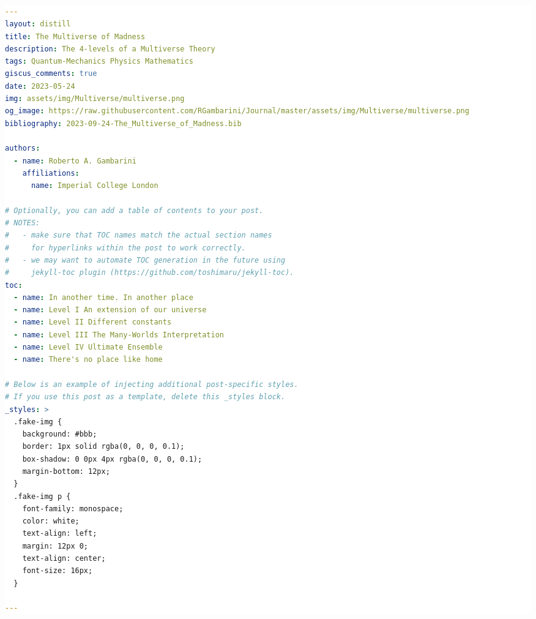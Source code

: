 ```yaml
---
layout: distill
title: The Multiverse of Madness
description: The 4-levels of a Multiverse Theory
tags: Quantum-Mechanics Physics Mathematics
giscus_comments: true
date: 2023-05-24
img: assets/img/Multiverse/multiverse.png
og_image: https://raw.githubusercontent.com/RGambarini/Journal/master/assets/img/Multiverse/multiverse.png
bibliography: 2023-09-24-The_Multiverse_of_Madness.bib

authors:
  - name: Roberto A. Gambarini
    affiliations:
      name: Imperial College London

# Optionally, you can add a table of contents to your post.
# NOTES:
#   - make sure that TOC names match the actual section names
#     for hyperlinks within the post to work correctly.
#   - we may want to automate TOC generation in the future using
#     jekyll-toc plugin (https://github.com/toshimaru/jekyll-toc).
toc:
  - name: In another time. In another place
  - name: Level I An extension of our universe
  - name: Level II Different constants
  - name: Level III The Many-Worlds Interpretation
  - name: Level IV Ultimate Ensemble
  - name: There's no place like home

# Below is an example of injecting additional post-specific styles.
# If you use this post as a template, delete this _styles block.
_styles: >
  .fake-img {
    background: #bbb;
    border: 1px solid rgba(0, 0, 0, 0.1);
    box-shadow: 0 0px 4px rgba(0, 0, 0, 0.1);
    margin-bottom: 12px;
  }
  .fake-img p {
    font-family: monospace;
    color: white;
    text-align: left;
    margin: 12px 0;
    text-align: center;
    font-size: 16px;
  }

---
```
